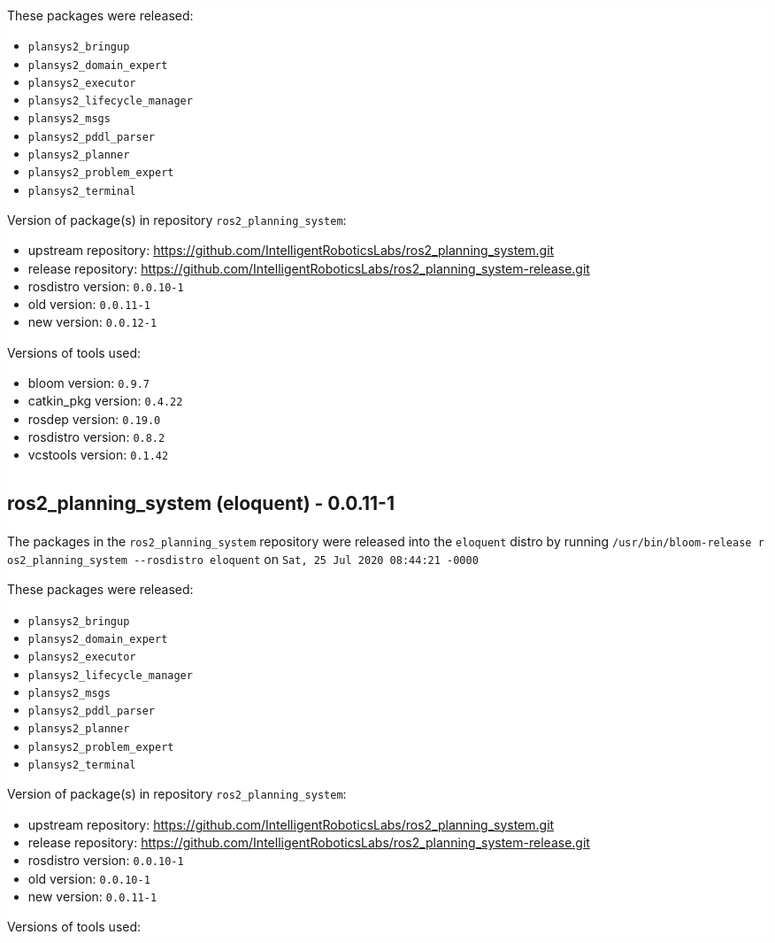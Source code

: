 These packages were released:
- `plansys2_bringup`
- `plansys2_domain_expert`
- `plansys2_executor`
- `plansys2_lifecycle_manager`
- `plansys2_msgs`
- `plansys2_pddl_parser`
- `plansys2_planner`
- `plansys2_problem_expert`
- `plansys2_terminal`

Version of package(s) in repository `ros2_planning_system`:

- upstream repository: https://github.com/IntelligentRoboticsLabs/ros2_planning_system.git
- release repository: https://github.com/IntelligentRoboticsLabs/ros2_planning_system-release.git
- rosdistro version: `0.0.10-1`
- old version: `0.0.11-1`
- new version: `0.0.12-1`

Versions of tools used:

- bloom version: `0.9.7`
- catkin_pkg version: `0.4.22`
- rosdep version: `0.19.0`
- rosdistro version: `0.8.2`
- vcstools version: `0.1.42`


## ros2_planning_system (eloquent) - 0.0.11-1

The packages in the `ros2_planning_system` repository were released into the `eloquent` distro by running `/usr/bin/bloom-release ros2_planning_system --rosdistro eloquent` on `Sat, 25 Jul 2020 08:44:21 -0000`

These packages were released:
- `plansys2_bringup`
- `plansys2_domain_expert`
- `plansys2_executor`
- `plansys2_lifecycle_manager`
- `plansys2_msgs`
- `plansys2_pddl_parser`
- `plansys2_planner`
- `plansys2_problem_expert`
- `plansys2_terminal`

Version of package(s) in repository `ros2_planning_system`:

- upstream repository: https://github.com/IntelligentRoboticsLabs/ros2_planning_system.git
- release repository: https://github.com/IntelligentRoboticsLabs/ros2_planning_system-release.git
- rosdistro version: `0.0.10-1`
- old version: `0.0.10-1`
- new version: `0.0.11-1`

Versions of tools used:

